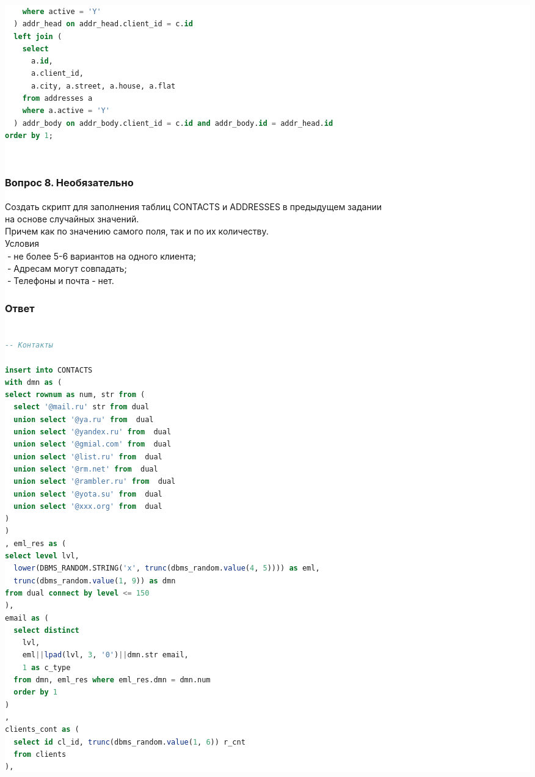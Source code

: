 ```sql
    where active = 'Y'
  ) addr_head on addr_head.client_id = c.id
  left join (
    select
      a.id,
      a.client_id,
      a.city, a.street, a.house, a.flat
    from addresses a
    where a.active = 'Y'
  ) addr_body on addr_body.client_id = c.id and addr_body.id = addr_head.id
order by 1;
```


<br>

### Вопрос 8. Необязательно

Создать скрипт для заполнения таблиц CONTACTS и ADDRESSES в предыдущем задании <br>
на основе случайных значений.  <br>
Причем как по значению самого поля, так и по их количеству.<br>
Условия <br>
 - не более 5-6 вариантов на одного клиента; <br>
 - Адресам могут совпадать; <br>
 - Телефоны и почта - нет. <br>

<h3>Ответ</h3>

```sql 

-- Контакты

insert into CONTACTS
with dmn as (
select rownum as num, str from (
  select '@mail.ru' str from dual
  union select '@ya.ru' from  dual
  union select '@yandex.ru' from  dual
  union select '@gmial.com' from  dual
  union select '@list.ru' from  dual
  union select '@rm.net' from  dual
  union select '@rambler.ru' from  dual
  union select '@yota.su' from  dual
  union select '@xxx.org' from  dual
)
)
, eml_res as (
select level lvl,
  lower(DBMS_RANDOM.STRING('x', trunc(dbms_random.value(4, 5)))) as eml,
  trunc(dbms_random.value(1, 9)) as dmn  
from dual connect by level <= 150
),
email as (
  select distinct
    lvl,
    eml||lpad(lvl, 3, '0')||dmn.str email,
    1 as c_type
  from dmn, eml_res where eml_res.dmn = dmn.num
  order by 1
)
,
clients_cont as (
  select id cl_id, trunc(dbms_random.value(1, 6)) r_cnt
  from clients
),
```